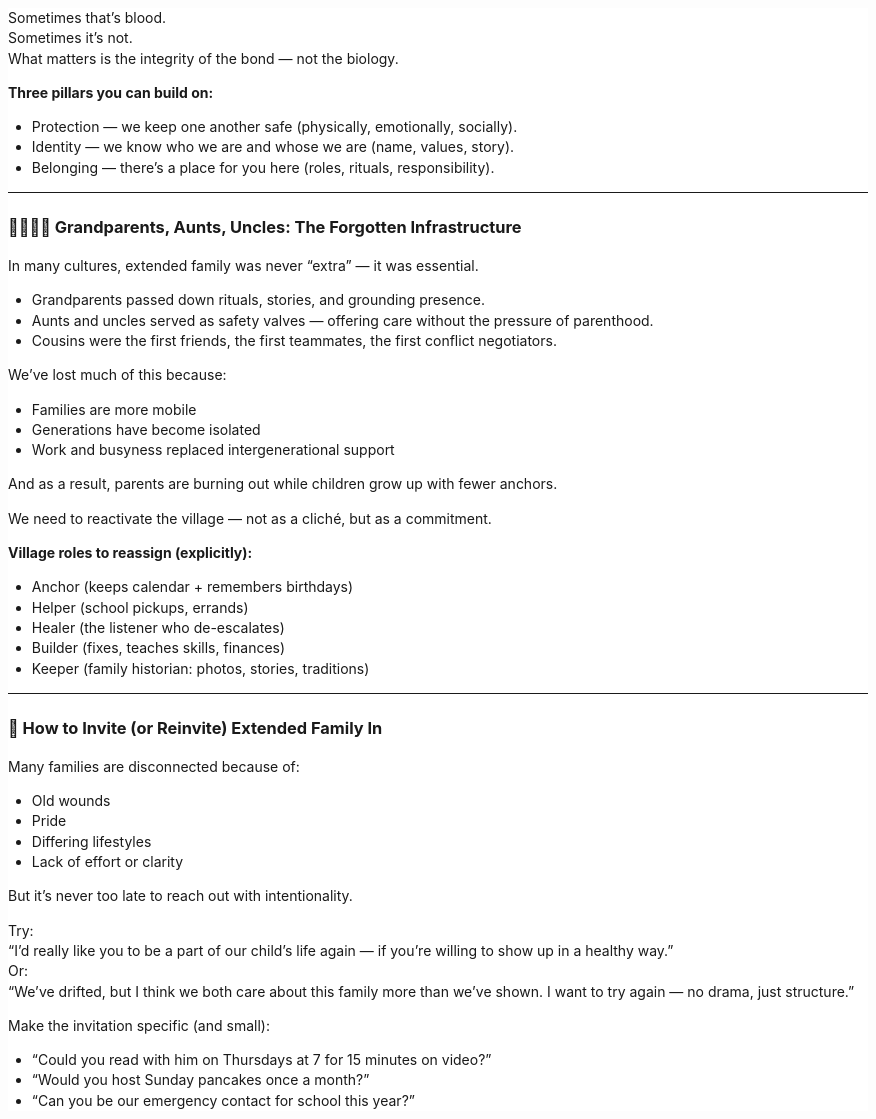 Sometimes that’s blood.  
Sometimes it’s not.  
What matters is the integrity of the bond — not the biology.

**Three pillars you can build on:**
- Protection — we keep one another safe (physically, emotionally, socially).
- Identity — we know who we are and whose we are (name, values, story).
- Belonging — there’s a place for you here (roles, rituals, responsibility).

---

### 👵🏽🧓🏽 Grandparents, Aunts, Uncles: The Forgotten Infrastructure

In many cultures, extended family was never “extra” — it was essential.
- Grandparents passed down rituals, stories, and grounding presence.
- Aunts and uncles served as safety valves — offering care without the pressure of parenthood.
- Cousins were the first friends, the first teammates, the first conflict negotiators.

We’ve lost much of this because:
- Families are more mobile
- Generations have become isolated
- Work and busyness replaced intergenerational support

And as a result, parents are burning out while children grow up with fewer anchors.

We need to reactivate the village — not as a cliché, but as a commitment.

**Village roles to reassign (explicitly):**
- Anchor (keeps calendar + remembers birthdays)
- Helper (school pickups, errands)
- Healer (the listener who de-escalates)
- Builder (fixes, teaches skills, finances)
- Keeper (family historian: photos, stories, traditions)

---

### 🤝 How to Invite (or Reinvite) Extended Family In

Many families are disconnected because of:
- Old wounds
- Pride
- Differing lifestyles
- Lack of effort or clarity

But it’s never too late to reach out with intentionality.

Try:  
“I’d really like you to be a part of our child’s life again — if you’re willing to show up in a healthy way.”  
Or:  
“We’ve drifted, but I think we both care about this family more than we’ve shown. I want to try again — no drama, just structure.”

Make the invitation specific (and small):
- “Could you read with him on Thursdays at 7 for 15 minutes on video?”
- “Would you host Sunday pancakes once a month?”
- “Can you be our emergency contact for school this year?”
